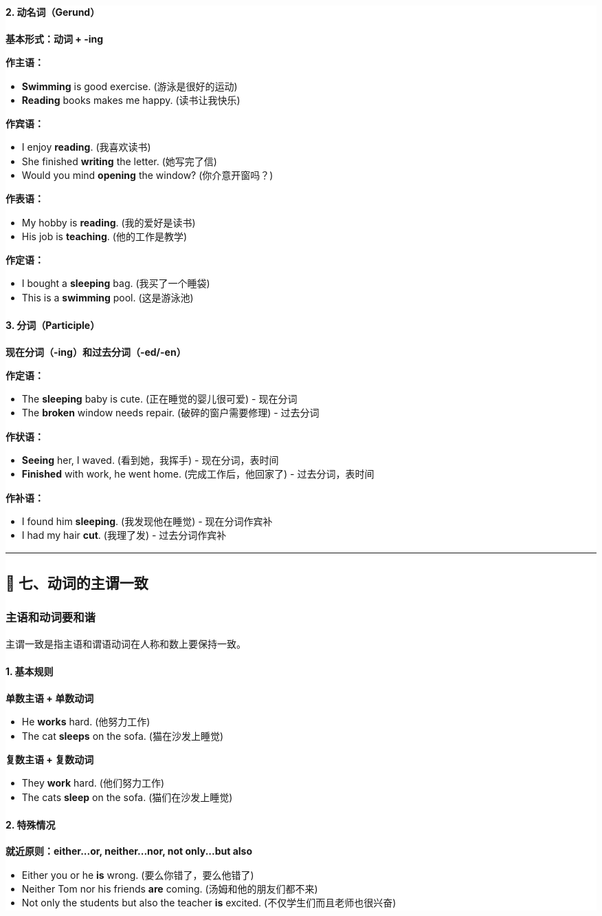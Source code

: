 #### 2. 动名词（Gerund）
**基本形式：动词 + -ing**

**作主语：**
- **Swimming** is good exercise. (游泳是很好的运动)
- **Reading** books makes me happy. (读书让我快乐)

**作宾语：**
- I enjoy **reading**. (我喜欢读书)
- She finished **writing** the letter. (她写完了信)
- Would you mind **opening** the window? (你介意开窗吗？)

**作表语：**
- My hobby is **reading**. (我的爱好是读书)
- His job is **teaching**. (他的工作是教学)

**作定语：**
- I bought a **sleeping** bag. (我买了一个睡袋)
- This is a **swimming** pool. (这是游泳池)

#### 3. 分词（Participle）
**现在分词（-ing）和过去分词（-ed/-en）**

**作定语：**
- The **sleeping** baby is cute. (正在睡觉的婴儿很可爱) - 现在分词
- The **broken** window needs repair. (破碎的窗户需要修理) - 过去分词

**作状语：**
- **Seeing** her, I waved. (看到她，我挥手) - 现在分词，表时间
- **Finished** with work, he went home. (完成工作后，他回家了) - 过去分词，表时间

**作补语：**
- I found him **sleeping**. (我发现他在睡觉) - 现在分词作宾补
- I had my hair **cut**. (我理了发) - 过去分词作宾补

---

## 🎯 七、动词的主谓一致

### 主语和动词要和谐

主谓一致是指主语和谓语动词在人称和数上要保持一致。

#### 1. 基本规则
**单数主语 + 单数动词**
- He **works** hard. (他努力工作)
- The cat **sleeps** on the sofa. (猫在沙发上睡觉)

**复数主语 + 复数动词**
- They **work** hard. (他们努力工作)
- The cats **sleep** on the sofa. (猫们在沙发上睡觉)

#### 2. 特殊情况

**就近原则：either...or, neither...nor, not only...but also**
- Either you or he **is** wrong. (要么你错了，要么他错了)
- Neither Tom nor his friends **are** coming. (汤姆和他的朋友们都不来)
- Not only the students but also the teacher **is** excited. (不仅学生们而且老师也很兴奋)
